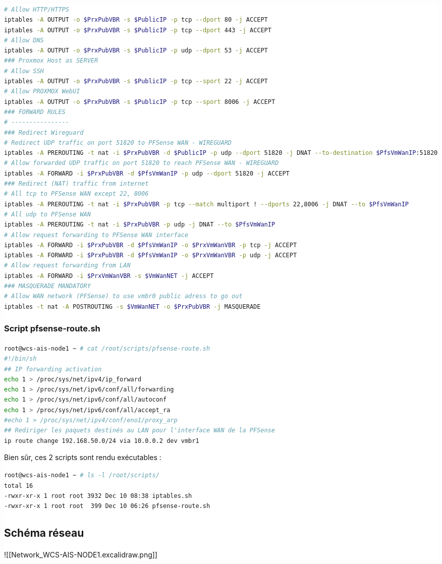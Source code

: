 ```bash
# Allow HTTP/HTTPS
iptables -A OUTPUT -o $PrxPubVBR -s $PublicIP -p tcp --dport 80 -j ACCEPT
iptables -A OUTPUT -o $PrxPubVBR -s $PublicIP -p tcp --dport 443 -j ACCEPT
# Allow DNS
iptables -A OUTPUT -o $PrxPubVBR -s $PublicIP -p udp --dport 53 -j ACCEPT
### Proxmox Host as SERVER
# Allow SSH
iptables -A OUTPUT -o $PrxPubVBR -s $PublicIP -p tcp --sport 22 -j ACCEPT
# Allow PROXMOX WebUI
iptables -A OUTPUT -o $PrxPubVBR -s $PublicIP -p tcp --sport 8006 -j ACCEPT
### FORWARD RULES
# ----------------
### Redirect Wireguard
# Redirect UDP traffic on port 51820 to PFSense WAN - WIREGUARD
iptables -A PREROUTING -t nat -i $PrxPubVBR -d $PublicIP -p udp --dport 51820 -j DNAT --to-destination $PfsVmWanIP:51820
# Allow forwarded UDP traffic on port 51820 to reach PFSense WAN - WIREGUARD
iptables -A FORWARD -i $PrxPubVBR -d $PfsVmWanIP -p udp --dport 51820 -j ACCEPT
### Redirect (NAT) traffic from internet
# All tcp to PFSense WAN except 22, 8006
iptables -A PREROUTING -t nat -i $PrxPubVBR -p tcp --match multiport ! --dports 22,8006 -j DNAT --to $PfsVmWanIP
# All udp to PFSense WAN
iptables -A PREROUTING -t nat -i $PrxPubVBR -p udp -j DNAT --to $PfsVmWanIP
# Allow request forwarding to PFSense WAN interface
iptables -A FORWARD -i $PrxPubVBR -d $PfsVmWanIP -o $PrxVmWanVBR -p tcp -j ACCEPT
iptables -A FORWARD -i $PrxPubVBR -d $PfsVmWanIP -o $PrxVmWanVBR -p udp -j ACCEPT
# Allow request forwarding from LAN
iptables -A FORWARD -i $PrxVmWanVBR -s $VmWanNET -j ACCEPT
### MASQUERADE MANDATORY
# Allow WAN network (PFSense) to use vmbr0 public adress to go out
iptables -t nat -A POSTROUTING -s $VmWanNET -o $PrxPubVBR -j MASQUERADE
``` 



### Script pfsense-route.sh

```bash
root@wcs-ais-node1 ~ # cat /root/scripts/pfsense-route.sh
#!/bin/sh
## IP forwarding activation
echo 1 > /proc/sys/net/ipv4/ip_forward
echo 1 > /proc/sys/net/ipv6/conf/all/forwarding
echo 1 > /proc/sys/net/ipv6/conf/all/autoconf
echo 1 > /proc/sys/net/ipv6/conf/all/accept_ra
#echo 1 > /proc/sys/net/ipv4/conf/eno1/proxy_arp
## Rediriger les paquets destinés au LAN pour l'interface WAN de la PFSense
ip route change 192.168.50.0/24 via 10.0.0.2 dev vmbr1
```


Bien sûr, ces 2 scripts sont rendu exécutables :
```bash
root@wcs-ais-node1 ~ # ls -l /root/scripts/
total 16
-rwxr-xr-x 1 root root 3932 Dec 10 08:38 iptables.sh
-rwxr-xr-x 1 root root  399 Dec 10 06:26 pfsense-route.sh
```


## Schéma réseau

![[Network_WCS-AIS-NODE1.excalidraw.png]]


